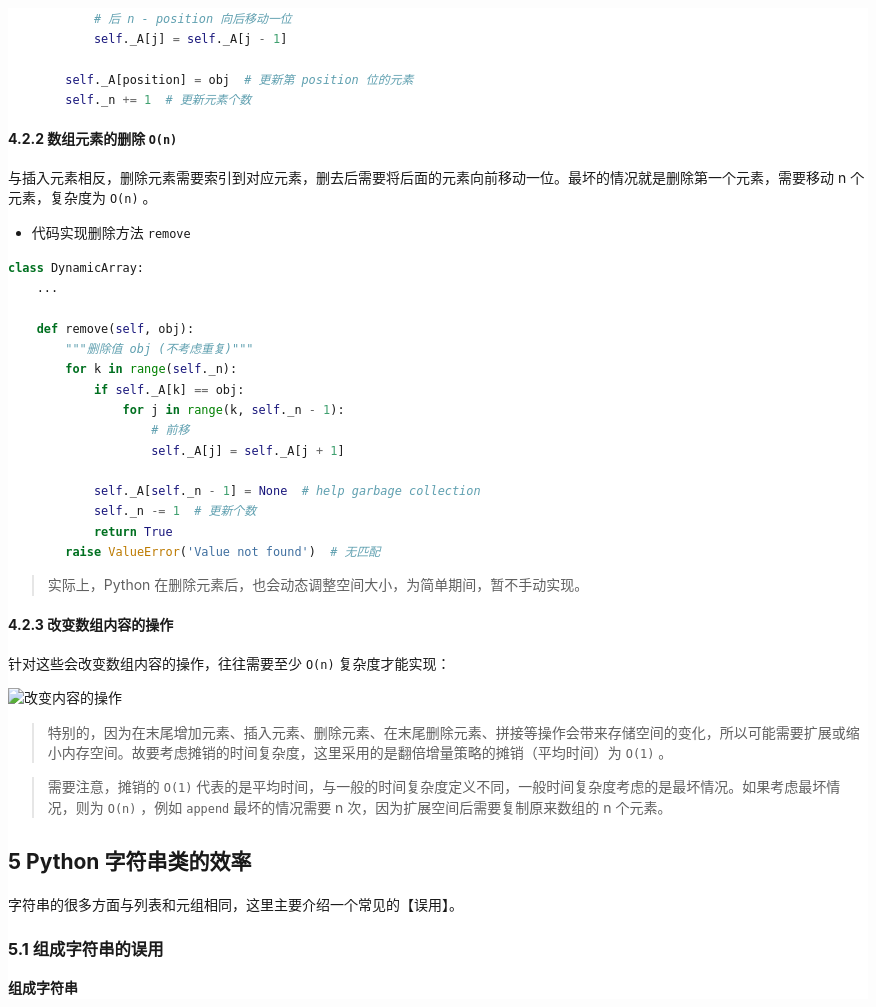 ```python
            # 后 n - position 向后移动一位
            self._A[j] = self._A[j - 1]

        self._A[position] = obj  # 更新第 position 位的元素
        self._n += 1  # 更新元素个数
```

#### 4.2.2 数组元素的删除 `O(n)`

与插入元素相反，删除元素需要索引到对应元素，删去后需要将后面的元素向前移动一位。最坏的情况就是删除第一个元素，需要移动 n 个元素，复杂度为 `O(n)` 。

- 代码实现删除方法 `remove`

```python
class DynamicArray:
    ...
    
	def remove(self, obj):
        """删除值 obj (不考虑重复)"""
        for k in range(self._n):
            if self._A[k] == obj:
                for j in range(k, self._n - 1):
                    # 前移
                    self._A[j] = self._A[j + 1]

            self._A[self._n - 1] = None  # help garbage collection
            self._n -= 1  # 更新个数
            return True
        raise ValueError('Value not found')  # 无匹配
```

> 实际上，Python 在删除元素后，也会动态调整空间大小，为简单期间，暂不手动实现。

#### 4.2.3 改变数组内容的操作

针对这些会改变数组内容的操作，往往需要至少 `O(n)` 复杂度才能实现：

![改变内容的操作](https://blog-iskage.oss-cn-hangzhou.aliyuncs.com/images/QQ_1741178215624.png)

> 特别的，因为在末尾增加元素、插入元素、删除元素、在末尾删除元素、拼接等操作会带来存储空间的变化，所以可能需要扩展或缩小内存空间。故要考虑摊销的时间复杂度，这里采用的是翻倍增量策略的摊销（平均时间）为 `O(1)` 。

> 需要注意，摊销的 `O(1)` 代表的是平均时间，与一般的时间复杂度定义不同，一般时间复杂度考虑的是最坏情况。如果考虑最坏情况，则为 `O(n)` ，例如 `append` 最坏的情况需要 n 次，因为扩展空间后需要复制原来数组的 n 个元素。



## 5 Python 字符串类的效率

字符串的很多方面与列表和元组相同，这里主要介绍一个常见的【误用】。

### 5.1 组成字符串的误用

**组成字符串**
